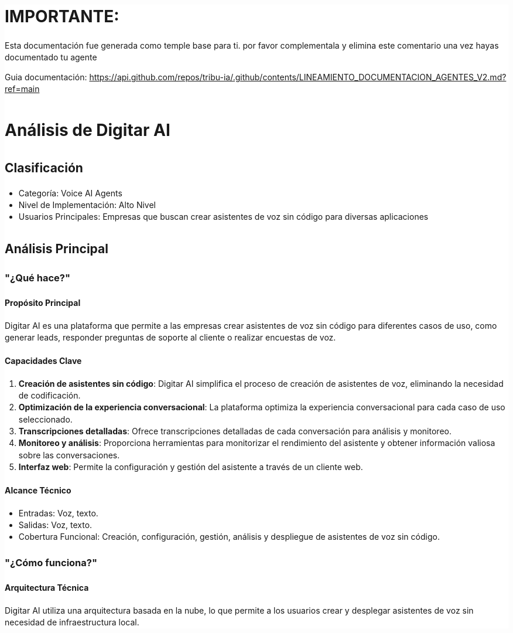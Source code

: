 # IMPORTANTE:

Esta documentación fue generada como temple base para ti. por favor complementala y elimina este comentario una vez hayas documentado tu agente

Guia documentación: https://api.github.com/repos/tribu-ia/.github/contents/LINEAMIENTO_DOCUMENTACION_AGENTES_V2.md?ref=main


# Análisis de Digitar AI

## Clasificación
- Categoría: Voice AI Agents
- Nivel de Implementación: Alto Nivel
- Usuarios Principales: Empresas que buscan crear asistentes de voz sin código para diversas aplicaciones

## Análisis Principal

### "¿Qué hace?"

#### Propósito Principal
Digitar AI es una plataforma que permite a las empresas crear asistentes de voz sin código para diferentes casos de uso, como generar leads, responder preguntas de soporte al cliente o realizar encuestas de voz.

#### Capacidades Clave
1. **Creación de asistentes sin código**: Digitar AI simplifica el proceso de creación de asistentes de voz, eliminando la necesidad de codificación.
2. **Optimización de la experiencia conversacional**:  La plataforma optimiza la experiencia conversacional para cada caso de uso seleccionado.
3. **Transcripciones detalladas**:  Ofrece transcripciones detalladas de cada conversación para análisis y monitoreo.
4. **Monitoreo y análisis**:  Proporciona herramientas para monitorizar el rendimiento del asistente y obtener información valiosa sobre las conversaciones.
5. **Interfaz web**:  Permite la configuración y gestión del asistente a través de un cliente web.

#### Alcance Técnico
- Entradas: Voz, texto.
- Salidas: Voz, texto.
- Cobertura Funcional: Creación, configuración, gestión, análisis y despliegue de asistentes de voz sin código.


### "¿Cómo funciona?"

#### Arquitectura Técnica
Digitar AI utiliza una arquitectura basada en la nube, lo que permite a los usuarios crear y desplegar asistentes de voz sin necesidad de infraestructura local.

